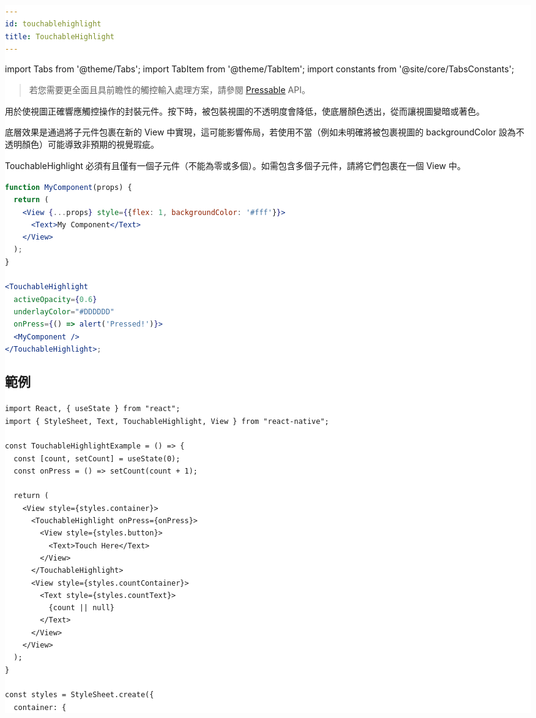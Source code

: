 ```yaml
---
id: touchablehighlight
title: TouchableHighlight
---
```


import Tabs from '@theme/Tabs'; import TabItem from '@theme/TabItem'; import constants from '@site/core/TabsConstants';

> 若您需要更全面且具前瞻性的觸控輸入處理方案，請參閱 [Pressable](pressable.md) API。

用於使視圖正確響應觸控操作的封裝元件。按下時，被包裝視圖的不透明度會降低，使底層顏色透出，從而讓視圖變暗或著色。

底層效果是通過將子元件包裹在新的 View 中實現，這可能影響佈局，若使用不當（例如未明確將被包裹視圖的 backgroundColor 設為不透明顏色）可能導致非預期的視覺瑕疵。

TouchableHighlight 必須有且僅有一個子元件（不能為零或多個）。如需包含多個子元件，請將它們包裹在一個 View 中。

```jsx
function MyComponent(props) {
  return (
    <View {...props} style={{flex: 1, backgroundColor: '#fff'}}>
      <Text>My Component</Text>
    </View>
  );
}

<TouchableHighlight
  activeOpacity={0.6}
  underlayColor="#DDDDDD"
  onPress={() => alert('Pressed!')}>
  <MyComponent />
</TouchableHighlight>;
```

## 範例

<Tabs groupId="syntax" queryString defaultValue={constants.defaultSyntax} values={constants.syntax}>
<TabItem value="functional">

```SnackPlayer name=TouchableHighlight%20Function%20Component%20Example
import React, { useState } from "react";
import { StyleSheet, Text, TouchableHighlight, View } from "react-native";

const TouchableHighlightExample = () => {
  const [count, setCount] = useState(0);
  const onPress = () => setCount(count + 1);

  return (
    <View style={styles.container}>
      <TouchableHighlight onPress={onPress}>
        <View style={styles.button}>
          <Text>Touch Here</Text>
        </View>
      </TouchableHighlight>
      <View style={styles.countContainer}>
        <Text style={styles.countText}>
          {count || null}
        </Text>
      </View>
    </View>
  );
}

const styles = StyleSheet.create({
  container: {
```